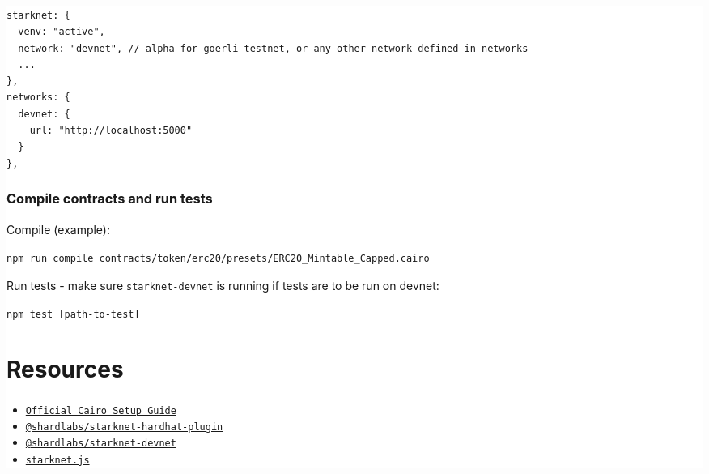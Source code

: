```
starknet: {
  venv: "active",
  network: "devnet", // alpha for goerli testnet, or any other network defined in networks
  ...
},
networks: {
  devnet: {
    url: "http://localhost:5000"
  }
},
```

### Compile contracts and run tests

Compile (example):

```
npm run compile contracts/token/erc20/presets/ERC20_Mintable_Capped.cairo
```

Run tests - make sure `starknet-devnet` is running if tests are to be run on devnet:

```
npm test [path-to-test]
```

# Resources

- [`Official Cairo Setup Guide`](https://www.cairo-lang.org/docs/quickstart.html)
- [`@shardlabs/starknet-hardhat-plugin`](https://github.com/Shard-Labs/starknet-hardhat-plugin)
- [`@shardlabs/starknet-devnet`](https://github.com/Shard-Labs/starknet-devnet)
- [`starknet.js`](https://github.com/0xs34n/starknet.js)
